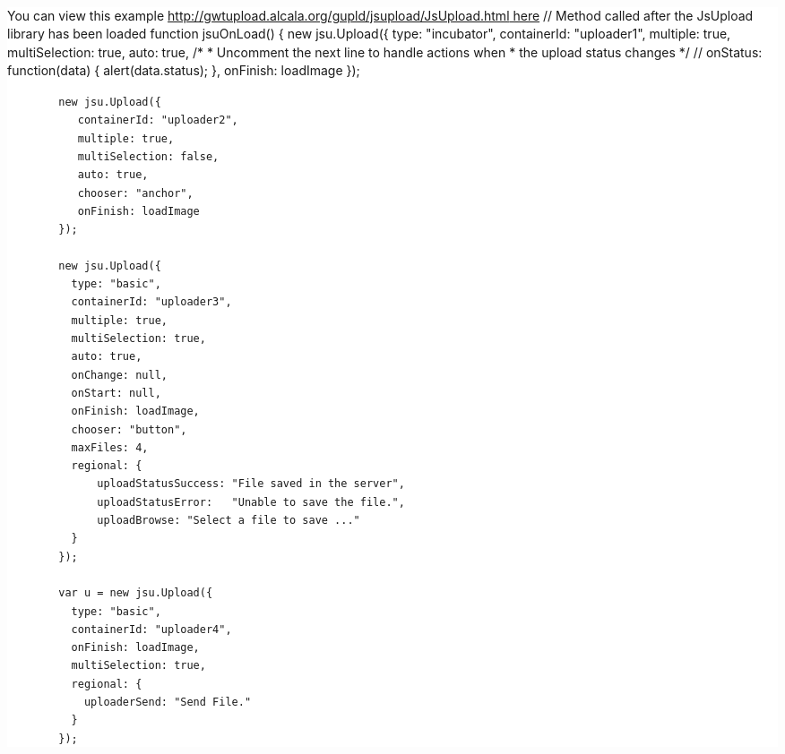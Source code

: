 
You can view this example  [http://gwtupload.alcala.org/gupld/jsupload/JsUpload.html here](APC])
          // Method called after the JsUpload library has been loaded
          function jsuOnLoad() {
            new jsu.Upload({
              type: "incubator",
              containerId: "uploader1",
              multiple: true, 
              multiSelection: true,
              auto: true,
              /* 
               * Uncomment the next line to handle actions when 
               *  the upload status changes
               */ 
              // onStatus: function(data) { alert(data.status); },
              onFinish: loadImage
            });
            
            new jsu.Upload({
               containerId: "uploader2",
               multiple: true, 
               multiSelection: false,
               auto: true,
               chooser: "anchor",    
               onFinish: loadImage
            });
            
            new jsu.Upload({
              type: "basic",
              containerId: "uploader3",
              multiple: true, 
              multiSelection: true,
              auto: true,
              onChange: null,
              onStart: null,
              onFinish: loadImage,
              chooser: "button",    
              maxFiles: 4,
              regional: {
                  uploadStatusSuccess: "File saved in the server",
                  uploadStatusError:   "Unable to save the file.",
               	  uploadBrowse: "Select a file to save ..."    
              }
            });
    
            var u = new jsu.Upload({
              type: "basic",
              containerId: "uploader4",
              onFinish: loadImage,
              multiSelection: true,
              regional: {
            	uploaderSend: "Send File."    
              }
            });
            